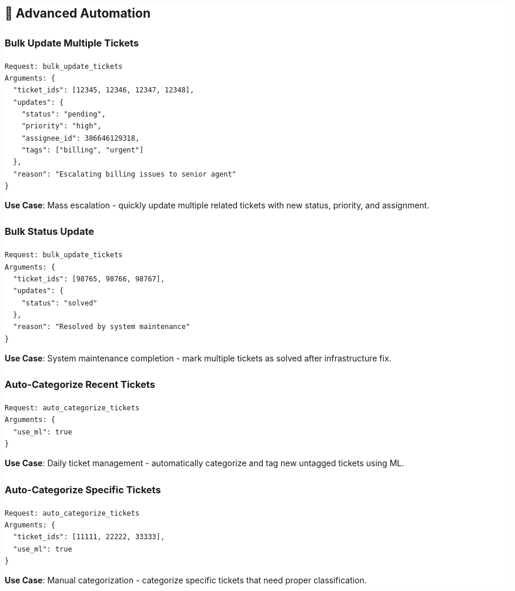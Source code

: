 ## 🤖 **Advanced Automation**

### Bulk Update Multiple Tickets
```
Request: bulk_update_tickets
Arguments: {
  "ticket_ids": [12345, 12346, 12347, 12348],
  "updates": {
    "status": "pending",
    "priority": "high",
    "assignee_id": 386646129318,
    "tags": ["billing", "urgent"]
  },
  "reason": "Escalating billing issues to senior agent"
}
```
**Use Case**: Mass escalation - quickly update multiple related tickets with new status, priority, and assignment.

### Bulk Status Update
```
Request: bulk_update_tickets
Arguments: {
  "ticket_ids": [98765, 98766, 98767],
  "updates": {
    "status": "solved"
  },
  "reason": "Resolved by system maintenance"
}
```
**Use Case**: System maintenance completion - mark multiple tickets as solved after infrastructure fix.

### Auto-Categorize Recent Tickets
```
Request: auto_categorize_tickets
Arguments: {
  "use_ml": true
}
```
**Use Case**: Daily ticket management - automatically categorize and tag new untagged tickets using ML.

### Auto-Categorize Specific Tickets
```
Request: auto_categorize_tickets
Arguments: {
  "ticket_ids": [11111, 22222, 33333],
  "use_ml": true
}
```
**Use Case**: Manual categorization - categorize specific tickets that need proper classification.
